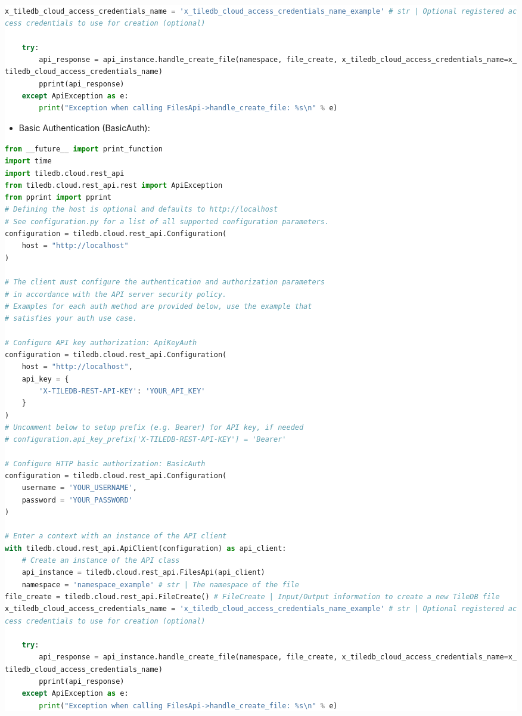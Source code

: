 ```python
x_tiledb_cloud_access_credentials_name = 'x_tiledb_cloud_access_credentials_name_example' # str | Optional registered access credentials to use for creation (optional)

    try:
        api_response = api_instance.handle_create_file(namespace, file_create, x_tiledb_cloud_access_credentials_name=x_tiledb_cloud_access_credentials_name)
        pprint(api_response)
    except ApiException as e:
        print("Exception when calling FilesApi->handle_create_file: %s\n" % e)
```

- Basic Authentication (BasicAuth):

```python
from __future__ import print_function
import time
import tiledb.cloud.rest_api
from tiledb.cloud.rest_api.rest import ApiException
from pprint import pprint
# Defining the host is optional and defaults to http://localhost
# See configuration.py for a list of all supported configuration parameters.
configuration = tiledb.cloud.rest_api.Configuration(
    host = "http://localhost"
)

# The client must configure the authentication and authorization parameters
# in accordance with the API server security policy.
# Examples for each auth method are provided below, use the example that
# satisfies your auth use case.

# Configure API key authorization: ApiKeyAuth
configuration = tiledb.cloud.rest_api.Configuration(
    host = "http://localhost",
    api_key = {
        'X-TILEDB-REST-API-KEY': 'YOUR_API_KEY'
    }
)
# Uncomment below to setup prefix (e.g. Bearer) for API key, if needed
# configuration.api_key_prefix['X-TILEDB-REST-API-KEY'] = 'Bearer'

# Configure HTTP basic authorization: BasicAuth
configuration = tiledb.cloud.rest_api.Configuration(
    username = 'YOUR_USERNAME',
    password = 'YOUR_PASSWORD'
)

# Enter a context with an instance of the API client
with tiledb.cloud.rest_api.ApiClient(configuration) as api_client:
    # Create an instance of the API class
    api_instance = tiledb.cloud.rest_api.FilesApi(api_client)
    namespace = 'namespace_example' # str | The namespace of the file
file_create = tiledb.cloud.rest_api.FileCreate() # FileCreate | Input/Output information to create a new TileDB file
x_tiledb_cloud_access_credentials_name = 'x_tiledb_cloud_access_credentials_name_example' # str | Optional registered access credentials to use for creation (optional)

    try:
        api_response = api_instance.handle_create_file(namespace, file_create, x_tiledb_cloud_access_credentials_name=x_tiledb_cloud_access_credentials_name)
        pprint(api_response)
    except ApiException as e:
        print("Exception when calling FilesApi->handle_create_file: %s\n" % e)
```
